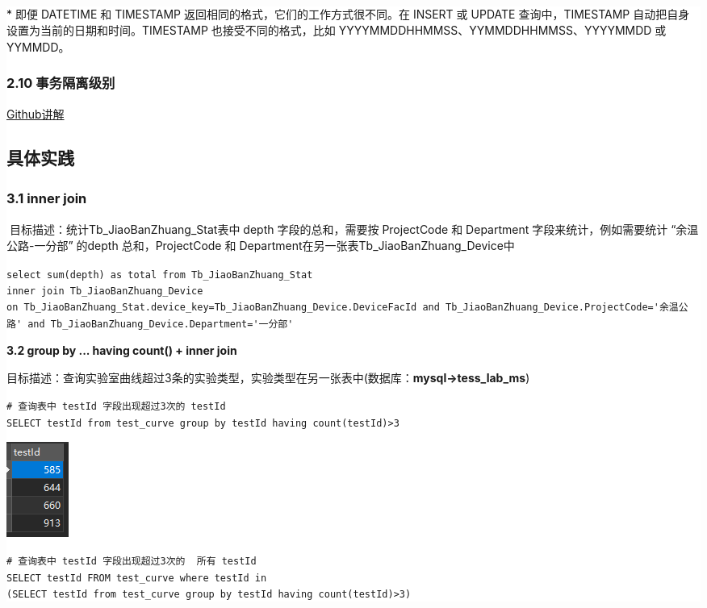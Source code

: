 \* 即便 DATETIME 和 TIMESTAMP 返回相同的格式，它们的工作方式很不同。在 INSERT 或 UPDATE 查询中，TIMESTAMP 自动把自身设置为当前的日期和时间。TIMESTAMP 也接受不同的格式，比如 YYYYMMDDHHMMSS、YYMMDDHHMMSS、YYYYMMDD 或 YYMMDD。



### 2.10  事务隔离级别

[Github讲解](https://github.com/Snailclimb/JavaGuide/blob/master/docs/database/%E4%BA%8B%E5%8A%A1%E9%9A%94%E7%A6%BB%E7%BA%A7%E5%88%AB(%E5%9B%BE%E6%96%87%E8%AF%A6%E8%A7%A3).md)



## 具体实践

### 3.1 inner join

​	目标描述：统计Tb_JiaoBanZhuang_Stat表中 depth 字段的总和，需要按 ProjectCode 和 Department 字段来统计，例如需要统计 “余温公路-一分部” 的depth 总和，ProjectCode 和 Department在另一张表Tb_JiaoBanZhuang_Device中

```mysql
select sum(depth) as total from Tb_JiaoBanZhuang_Stat 
inner join Tb_JiaoBanZhuang_Device
on Tb_JiaoBanZhuang_Stat.device_key=Tb_JiaoBanZhuang_Device.DeviceFacId and Tb_JiaoBanZhuang_Device.ProjectCode='余温公路' and Tb_JiaoBanZhuang_Device.Department='一分部'
```



**3.2 group by ... having count()    +     inner join**

​	目标描述：查询实验室曲线超过3条的实验类型，实验类型在另一张表中(数据库：**mysql->tess_lab_ms**)

```mysql
# 查询表中 testId 字段出现超过3次的 testId
SELECT testId from test_curve group by testId having count(testId)>3
```

![image-20200715142156442](../images/数据库/image-20200715142156442.png)

```mysql
# 查询表中 testId 字段出现超过3次的  所有 testId
SELECT testId FROM test_curve where testId in
(SELECT testId from test_curve group by testId having count(testId)>3)
```
